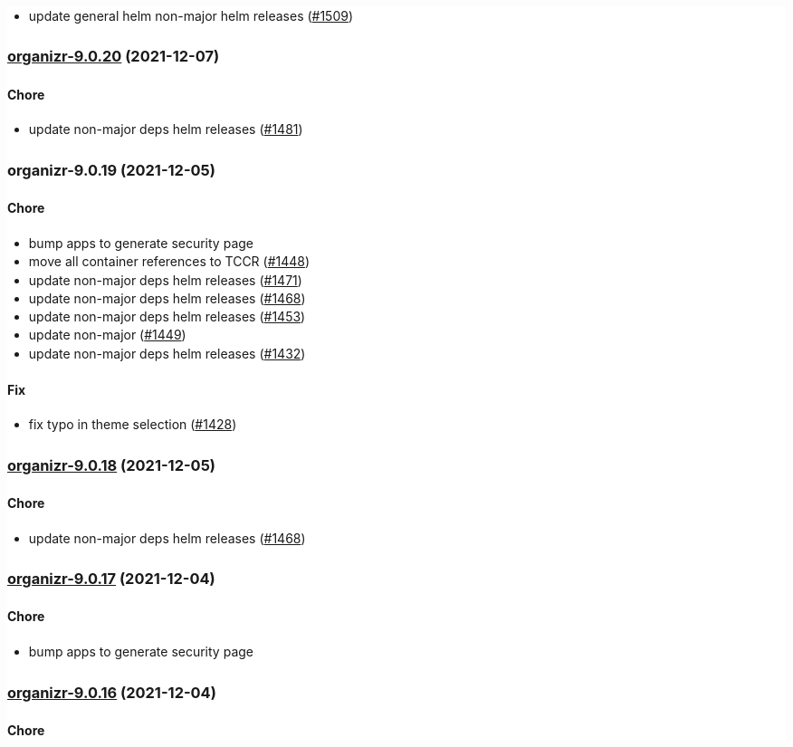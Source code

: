 - update general helm non-major helm releases ([#1509](https://github.com/truecharts/apps/issues/1509))

<a name="organizr-9.0.20"></a>

### [organizr-9.0.20](https://github.com/truecharts/apps/compare/organizr-9.0.19...organizr-9.0.20) (2021-12-07)

#### Chore

- update non-major deps helm releases ([#1481](https://github.com/truecharts/apps/issues/1481))

<a name="organizr-9.0.19"></a>

### organizr-9.0.19 (2021-12-05)

#### Chore

- bump apps to generate security page
- move all container references to TCCR ([#1448](https://github.com/truecharts/apps/issues/1448))
- update non-major deps helm releases ([#1471](https://github.com/truecharts/apps/issues/1471))
- update non-major deps helm releases ([#1468](https://github.com/truecharts/apps/issues/1468))
- update non-major deps helm releases ([#1453](https://github.com/truecharts/apps/issues/1453))
- update non-major ([#1449](https://github.com/truecharts/apps/issues/1449))
- update non-major deps helm releases ([#1432](https://github.com/truecharts/apps/issues/1432))

#### Fix

- fix typo in theme selection ([#1428](https://github.com/truecharts/apps/issues/1428))

<a name="organizr-9.0.18"></a>

### [organizr-9.0.18](https://github.com/truecharts/apps/compare/organizr-9.0.17...organizr-9.0.18) (2021-12-05)

#### Chore

- update non-major deps helm releases ([#1468](https://github.com/truecharts/apps/issues/1468))

<a name="organizr-9.0.17"></a>

### [organizr-9.0.17](https://github.com/truecharts/apps/compare/organizr-9.0.16...organizr-9.0.17) (2021-12-04)

#### Chore

- bump apps to generate security page

<a name="organizr-9.0.16"></a>

### [organizr-9.0.16](https://github.com/truecharts/apps/compare/organizr-9.0.15...organizr-9.0.16) (2021-12-04)

#### Chore
